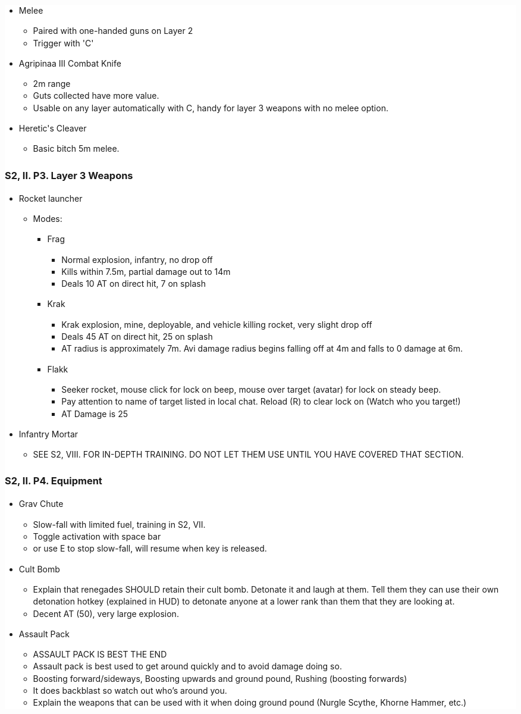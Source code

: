 
+ Melee
    * Paired with one-handed guns on Layer 2
    * Trigger with 'C'


+ Agripinaa III Combat Knife
    * 2m range
    * Guts collected have more value.
    * Usable on any layer automatically with C, handy for layer 3 weapons with no melee option.


+ Heretic's Cleaver
    * Basic bitch 5m melee.

### S2, II. P3. Layer 3 Weapons

+ Rocket launcher
    * Modes:

        * Frag
            * Normal explosion, infantry, no drop off
            * Kills within 7.5m, partial damage out to 14m
            * Deals 10 AT on direct hit, 7 on splash

        * Krak
            * Krak explosion, mine, deployable, and vehicle killing rocket, very slight drop off
            * Deals 45 AT on direct hit, 25 on splash
            * AT radius is approximately 7m. Avi damage radius begins falling off at 4m and falls to 0 damage at 6m.

        * Flakk
            * Seeker rocket, mouse click for lock on beep, mouse over target (avatar) for lock on steady beep.
            * Pay attention to name of target listed in local chat. Reload (R) to clear lock on (Watch who you target!)
            * AT Damage is 25


+ Infantry Mortar

    * SEE S2, VIII. FOR IN-DEPTH TRAINING. DO NOT LET THEM USE UNTIL YOU HAVE COVERED THAT SECTION.

### S2, II. P4. Equipment

+ Grav Chute
    * Slow-fall with limited fuel, training in S2, VII.
    * Toggle activation with space bar
    * or use E to stop slow-fall, will resume when key is released.


+ Cult Bomb
    * Explain that renegades SHOULD retain their cult bomb. Detonate it and laugh at them. Tell them they can use their own detonation hotkey (explained in HUD) to detonate anyone at a lower rank than them that they are looking at.
    * Decent AT (50), very large explosion.


+ Assault Pack
    * ASSAULT PACK IS BEST THE END
    * Assault pack is best used to get around quickly and to avoid damage doing so.
    * Boosting forward/sideways, Boosting upwards and ground pound, Rushing (boosting forwards)
    * It does backblast so watch out who’s around you.
    * Explain the weapons that can be used with it when doing ground pound (Nurgle Scythe, Khorne Hammer, etc.)
